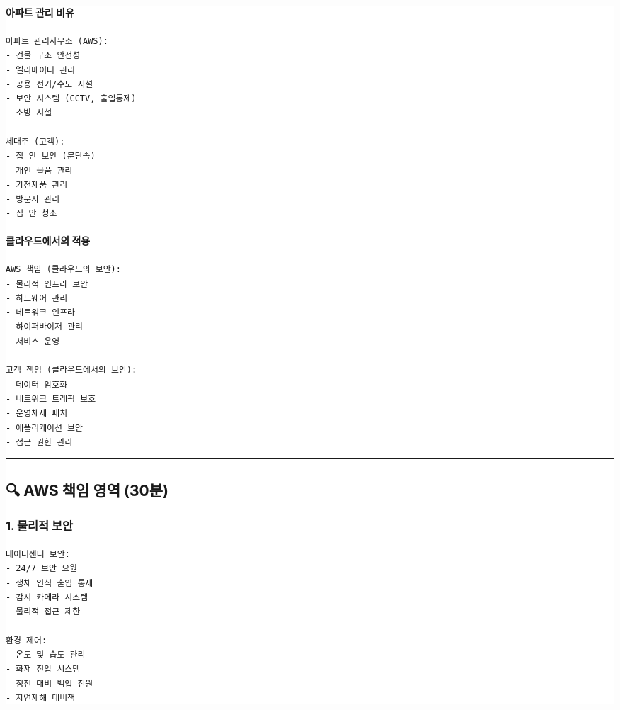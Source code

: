 #### 아파트 관리 비유
```
아파트 관리사무소 (AWS):
- 건물 구조 안전성
- 엘리베이터 관리
- 공용 전기/수도 시설
- 보안 시스템 (CCTV, 출입통제)
- 소방 시설

세대주 (고객):
- 집 안 보안 (문단속)
- 개인 물품 관리
- 가전제품 관리
- 방문자 관리
- 집 안 청소
```

#### 클라우드에서의 적용
```
AWS 책임 (클라우드의 보안):
- 물리적 인프라 보안
- 하드웨어 관리
- 네트워크 인프라
- 하이퍼바이저 관리
- 서비스 운영

고객 책임 (클라우드에서의 보안):
- 데이터 암호화
- 네트워크 트래픽 보호
- 운영체제 패치
- 애플리케이션 보안
- 접근 권한 관리
```

---

## 🔍 AWS 책임 영역 (30분)

### 1. 물리적 보안
```
데이터센터 보안:
- 24/7 보안 요원
- 생체 인식 출입 통제
- 감시 카메라 시스템
- 물리적 접근 제한

환경 제어:
- 온도 및 습도 관리
- 화재 진압 시스템
- 정전 대비 백업 전원
- 자연재해 대비책
```
